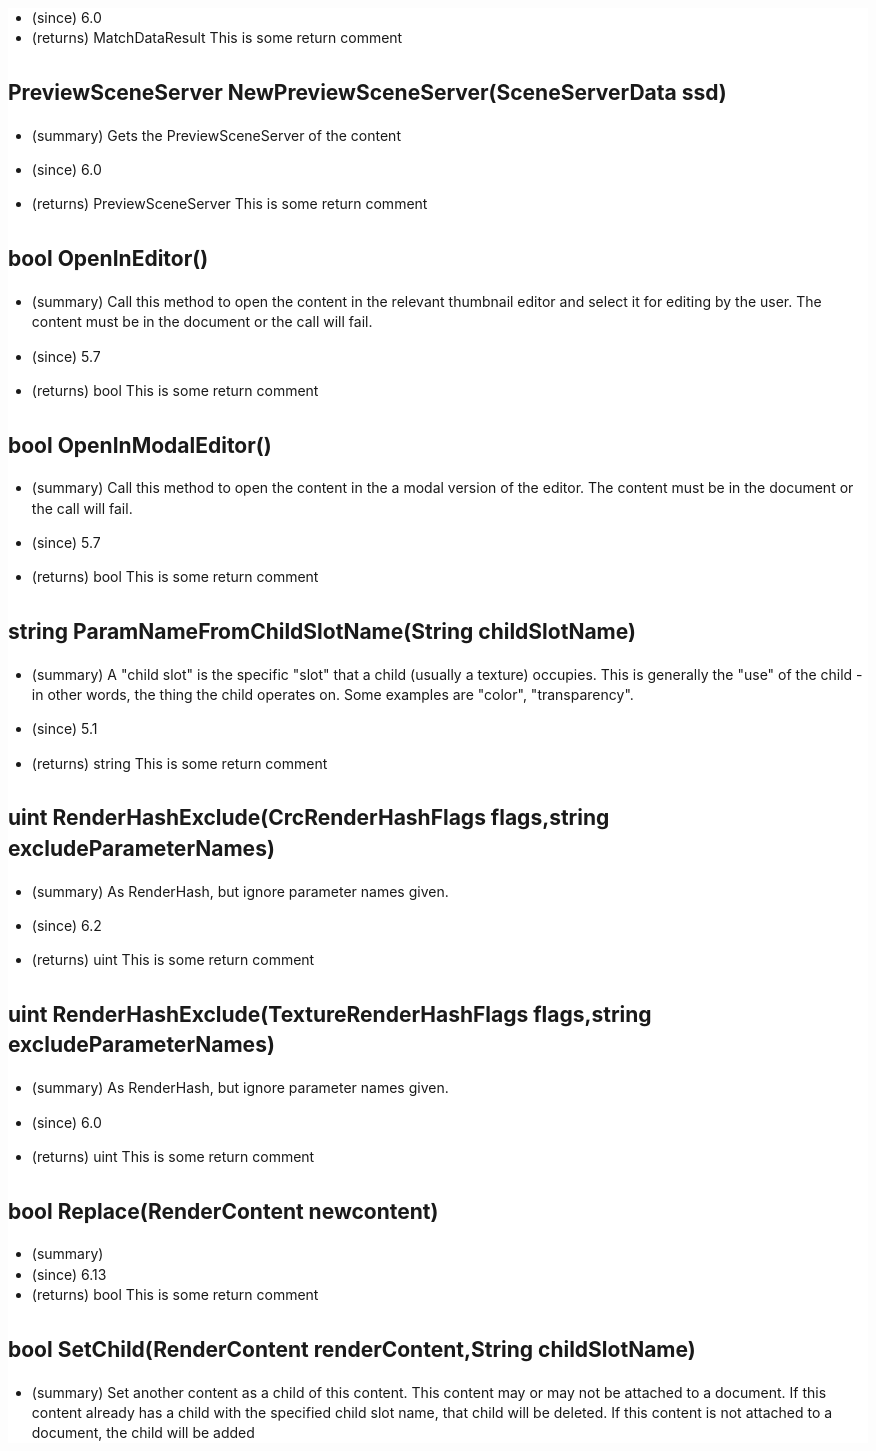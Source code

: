 - (since) 6.0
- (returns) MatchDataResult This is some return comment
## PreviewSceneServer NewPreviewSceneServer(SceneServerData ssd)
- (summary) 
     Gets the PreviewSceneServer of the content
     
- (since) 6.0
- (returns) PreviewSceneServer This is some return comment
## bool OpenInEditor()
- (summary) 
     Call this method to open the content in the relevant thumbnail editor
     and select it for editing by the user. The content must be in the
     document or the call will fail.
     
- (since) 5.7
- (returns) bool This is some return comment
## bool OpenInModalEditor()
- (summary) 
     Call this method to open the content in the a modal version of the editor.
     The content must be in the document or the call will fail.
     
- (since) 5.7
- (returns) bool This is some return comment
## string ParamNameFromChildSlotName(String childSlotName)
- (summary) 
     A "child slot" is the specific "slot" that a child (usually a texture) occupies.
     This is generally the "use" of the child - in other words, the thing the child
     operates on.  Some examples are "color", "transparency".
     
- (since) 5.1
- (returns) string This is some return comment
## uint RenderHashExclude(CrcRenderHashFlags flags,string excludeParameterNames)
- (summary) 
     As RenderHash, but ignore parameter names given.
     
- (since) 6.2
- (returns) uint This is some return comment
## uint RenderHashExclude(TextureRenderHashFlags flags,string excludeParameterNames)
- (summary) 
     As RenderHash, but ignore parameter names given.
     
- (since) 6.0
- (returns) uint This is some return comment
## bool Replace(RenderContent newcontent)
- (summary) 
- (since) 6.13
- (returns) bool This is some return comment
## bool SetChild(RenderContent renderContent,String childSlotName)
- (summary) 
     Set another content as a child of this content. This content may or may
     not be attached to a document.  If this content already has a child
     with the specified child slot name, that child will be deleted.  If
     this content is not attached to a document, the child will be added